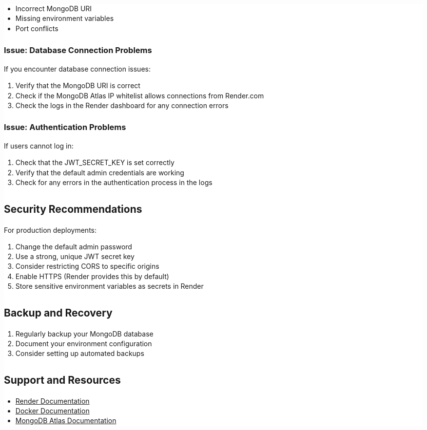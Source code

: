 - Incorrect MongoDB URI
- Missing environment variables
- Port conflicts

### Issue: Database Connection Problems

If you encounter database connection issues:

1. Verify that the MongoDB URI is correct
2. Check if the MongoDB Atlas IP whitelist allows connections from Render.com
3. Check the logs in the Render dashboard for any connection errors

### Issue: Authentication Problems

If users cannot log in:

1. Check that the JWT_SECRET_KEY is set correctly
2. Verify that the default admin credentials are working
3. Check for any errors in the authentication process in the logs

## Security Recommendations

For production deployments:

1. Change the default admin password
2. Use a strong, unique JWT secret key
3. Consider restricting CORS to specific origins
4. Enable HTTPS (Render provides this by default)
5. Store sensitive environment variables as secrets in Render

## Backup and Recovery

1. Regularly backup your MongoDB database
2. Document your environment configuration
3. Consider setting up automated backups

## Support and Resources

- [Render Documentation](https://render.com/docs)
- [Docker Documentation](https://docs.docker.com)
- [MongoDB Atlas Documentation](https://docs.atlas.mongodb.com)

